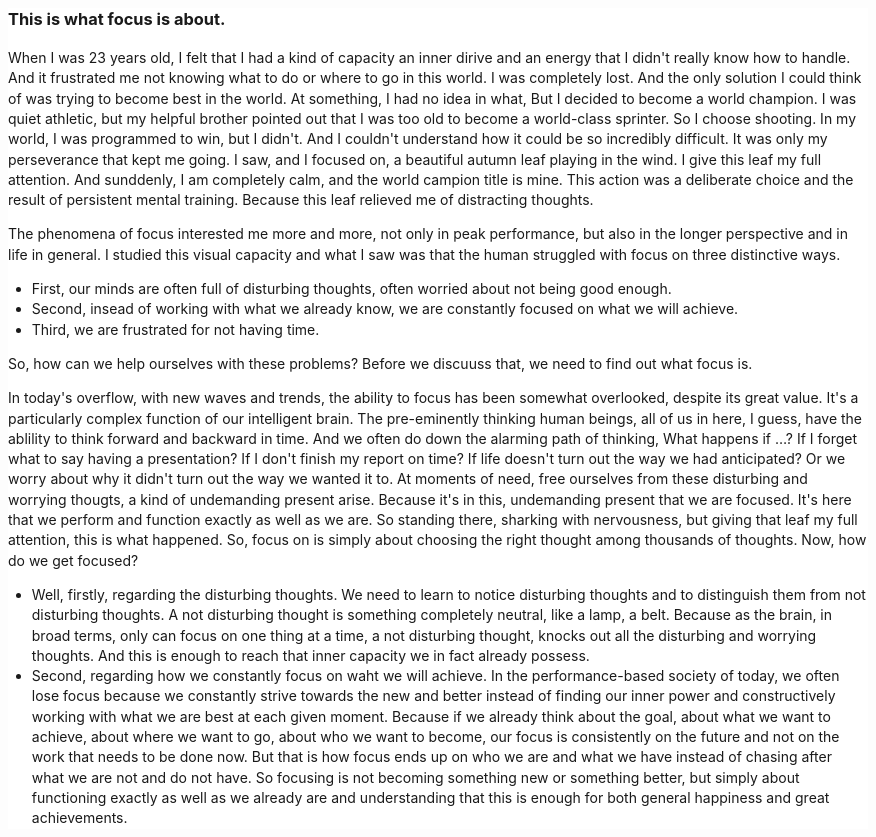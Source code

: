 ###  This is what focus is about.

When I was 23 years old, I felt that I had a kind of capacity an inner dirive and an energy that I didn't really know how to handle. And it frustrated me not knowing what  to do or where to go in this world. I was completely lost. And the only solution I could think of was trying to become best in the world. At something, I had no idea in what, But I decided to become a world champion. I was quiet athletic, but my helpful brother pointed out that I was too old to become a world-class sprinter. So I choose shooting. In my world, I was programmed to win, but I didn't. And I couldn't understand how it could be so incredibly difficult. It was only my perseverance that kept me going. I saw, and I focused on, a beautiful autumn leaf playing in the wind. I give this leaf my full attention. And sunddenly, I am completely calm, and the world campion title is mine. This action was a deliberate choice and the result of persistent mental training. Because this leaf relieved me of distracting thoughts.

The phenomena of focus interested me more and more,  not only in peak performance,  but also in the longer perspective and in life in general.  I studied this visual capacity and what I saw was that the human struggled with focus on three distinctive ways.

- First, our minds are often full of disturbing thoughts, often worried about not being good enough. 
- Second, insead of working with what we already know, we are constantly focused on what we will achieve. 
- Third, we are frustrated for not having time.

So, how can we help ourselves with these problems? Before we discuuss that, we need to find out what focus is.

In today's overflow, with new waves and trends, the ability to focus has been somewhat overlooked, despite its great value. It's a particularly complex function of our intelligent brain. The pre-eminently thinking human beings, all of us in here, I guess, have the ablility to think forward and backward in time. And we often do down the alarming path of thinking, What happens if …? If I forget what to say having a presentation? If I don't finish my report on time? If life doesn't turn out the way we had anticipated? Or we worry about why it didn't turn out the way we wanted it to. At  moments of need, free ourselves from these disturbing and worrying thougts, a kind of undemanding present arise. Because it's in this, undemanding present that we are focused. It's here that we perform and function exactly as well as we are. So standing there, sharking with nervousness, but giving that leaf my full attention, this is what happened. So, focus on is simply about choosing the right thought among thousands of thoughts. Now, how do we get focused?

- Well, firstly, regarding the disturbing thoughts. We need to learn to notice disturbing thoughts and to distinguish them from not disturbing thoughts. A not disturbing thought is something completely neutral, like a lamp, a belt. Because as the brain, in broad terms, only can focus on one thing at a time, a not disturbing thought, knocks out all the disturbing and worrying thoughts. And this is enough to reach that inner capacity we in fact already possess.
- Second,  regarding how we constantly focus on waht we will achieve. In the performance-based society of today, we often lose focus because we constantly strive towards the new and better instead of finding our inner power and constructively working with what we are best at each given moment. Because if we already think about the goal, about what we want to achieve, about where we want to go, about who we want to become, our focus is consistently on the future and not on the work that needs to be done now. But that is how focus ends up on who we are and what we have instead of chasing after what we are not and do not have. So focusing is not becoming something new or something better, but simply about functioning exactly as well as we already are and understanding that this is enough for both general happiness and great achievements. 